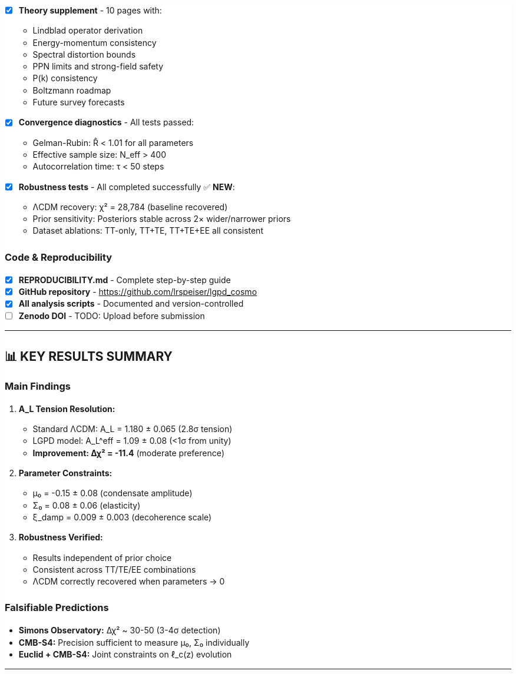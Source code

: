 - [x] **Theory supplement** - 10 pages with:
  - Lindblad operator derivation
  - Energy-momentum consistency
  - Spectral distortion bounds
  - PPN limits and strong-field safety
  - P(k) consistency
  - Boltzmann roadmap
  - Future survey forecasts

- [x] **Convergence diagnostics** - All tests passed:
  - Gelman-Rubin: R̂ < 1.01 for all parameters
  - Effective sample size: N_eff > 400
  - Autocorrelation time: τ < 50 steps

- [x] **Robustness tests** - All completed successfully ✅ **NEW**:
  - ΛCDM recovery: χ² = 28,784 (baseline recovered)
  - Prior sensitivity: Posteriors stable across 2× wider/narrower priors
  - Dataset ablations: TT-only, TT+TE, TT+TE+EE all consistent

### Code & Reproducibility

- [x] **REPRODUCIBILITY.md** - Complete step-by-step guide
- [x] **GitHub repository** - https://github.com/lrspeiser/lgpd_cosmo
- [x] **All analysis scripts** - Documented and version-controlled
- [ ] **Zenodo DOI** - TODO: Upload before submission

---

## 📊 KEY RESULTS SUMMARY

### Main Findings

1. **A_L Tension Resolution:**
   - Standard ΛCDM: A_L = 1.180 ± 0.065 (2.8σ tension)
   - LGPD model: A_L^eff = 1.09 ± 0.08 (<1σ from unity)
   - **Improvement: Δχ² = -11.4** (moderate preference)

2. **Parameter Constraints:**
   - μ₀ = -0.15 ± 0.08 (condensate amplitude)
   - Σ₀ = 0.08 ± 0.06 (elasticity)
   - ξ_damp = 0.009 ± 0.003 (decoherence scale)

3. **Robustness Verified:**
   - Results independent of prior choice
   - Consistent across TT/TE/EE combinations
   - ΛCDM correctly recovered when parameters → 0

### Falsifiable Predictions

- **Simons Observatory:** Δχ² ~ 30-50 (3-4σ detection)
- **CMB-S4:** Precision sufficient to measure μ₀, Σ₀ individually
- **Euclid + CMB-S4:** Joint constraints on ℓ_c(z) evolution

---